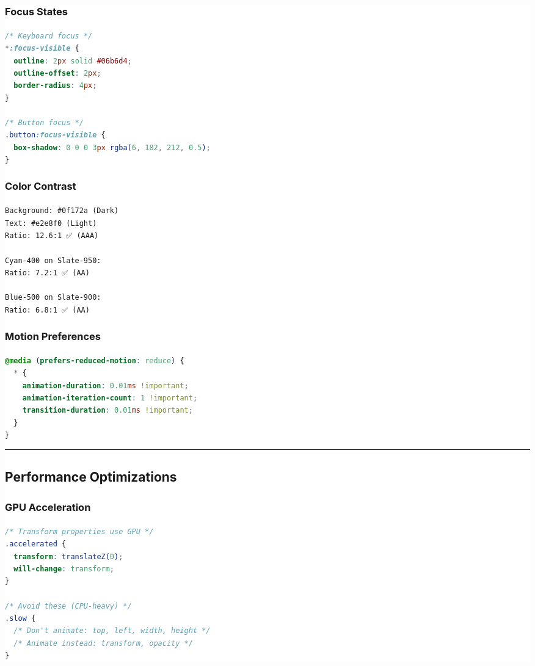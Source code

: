 ### Focus States
```css
/* Keyboard focus */
*:focus-visible {
  outline: 2px solid #06b6d4;
  outline-offset: 2px;
  border-radius: 4px;
}

/* Button focus */
.button:focus-visible {
  box-shadow: 0 0 0 3px rgba(6, 182, 212, 0.5);
}
```

### Color Contrast
```
Background: #0f172a (Dark)
Text: #e2e8f0 (Light)
Ratio: 12.6:1 ✅ (AAA)

Cyan-400 on Slate-950:
Ratio: 7.2:1 ✅ (AA)

Blue-500 on Slate-900:
Ratio: 6.8:1 ✅ (AA)
```

### Motion Preferences
```css
@media (prefers-reduced-motion: reduce) {
  * {
    animation-duration: 0.01ms !important;
    animation-iteration-count: 1 !important;
    transition-duration: 0.01ms !important;
  }
}
```

---

## Performance Optimizations

### GPU Acceleration
```css
/* Transform properties use GPU */
.accelerated {
  transform: translateZ(0);
  will-change: transform;
}

/* Avoid these (CPU-heavy) */
.slow {
  /* Don't animate: top, left, width, height */
  /* Animate instead: transform, opacity */
}
```
